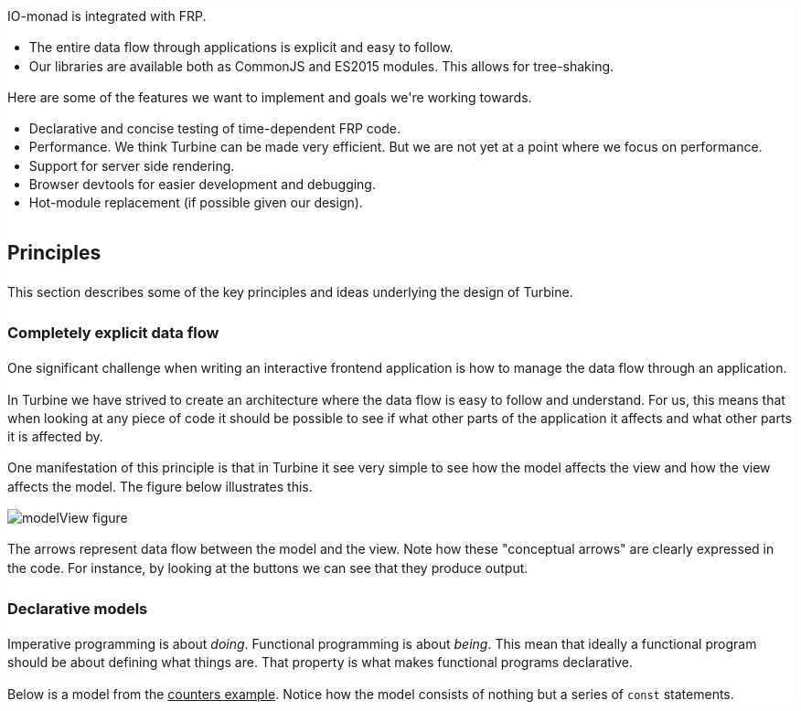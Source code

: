   IO-monad is integrated with FRP.
* The entire data flow through applications is explicit and easy to
  follow.
* Our libraries are available both as CommonJS and ES2015 modules.
  This allows for tree-shaking.

Here are some of the features we want to implement and goals we're
working towards.

* Declarative and concise testing of time-dependent FRP code.
* Performance. We think Turbine can be made very efficient. But we are
  not yet at a point where we focus on performance.
* Support for server side rendering.
* Browser devtools for easier development and debugging.
* Hot-module replacement (if possible given our design).

## Principles

This section describes some of the key principles and ideas underlying
the design of Turbine.

### Completely explicit data flow

One significant challenge when writing an interactive frontend
application is how to manage the data flow through an application.

In Turbine we have strived to create an architecture where the data
flow is easy to follow and understand. For us, this means that when
looking at any piece of code it should be possible to see if what
other parts of the application it affects and what other parts it is
affected by.

One manifestation of this principle is that in Turbine it see very
simple to see how the model affects the view and how the view affects
the model. The figure below illustrates this.

![modelView figure](https://rawgit.com/funkia/turbine/master/figures/explicit-dataflow.png)

The arrows represent data flow between the model and the view. Note
how these "conceptual arrows" are clearly expressed in the code. For
instance, by looking at the buttons we can see that they produce
output.

### Declarative models

Imperative programming is about _doing_. Functional programming is
about _being_. This mean that ideally a functional program should be
about defining what things are. That property is what makes functional
programs declarative.

Below is a model from the [counters example](/examples/counters).
Notice how the model consists of nothing but a series of `const`
statements.
